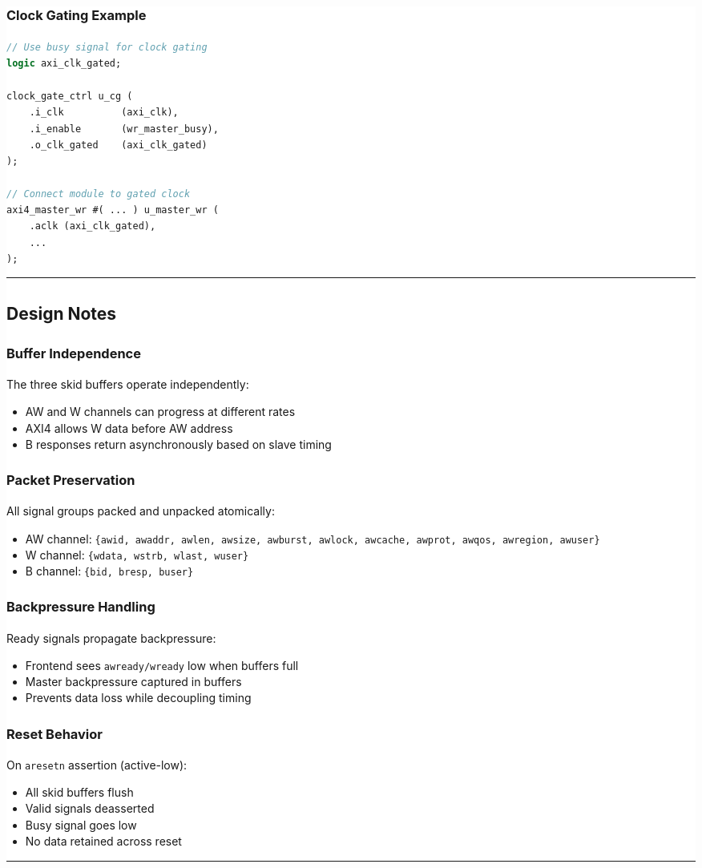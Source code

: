 ### Clock Gating Example

```systemverilog
// Use busy signal for clock gating
logic axi_clk_gated;

clock_gate_ctrl u_cg (
    .i_clk          (axi_clk),
    .i_enable       (wr_master_busy),
    .o_clk_gated    (axi_clk_gated)
);

// Connect module to gated clock
axi4_master_wr #( ... ) u_master_wr (
    .aclk (axi_clk_gated),
    ...
);
```

---

## Design Notes

### Buffer Independence

The three skid buffers operate independently:
- AW and W channels can progress at different rates
- AXI4 allows W data before AW address
- B responses return asynchronously based on slave timing

### Packet Preservation

All signal groups packed and unpacked atomically:
- AW channel: `{awid, awaddr, awlen, awsize, awburst, awlock, awcache, awprot, awqos, awregion, awuser}`
- W channel: `{wdata, wstrb, wlast, wuser}`
- B channel: `{bid, bresp, buser}`

### Backpressure Handling

Ready signals propagate backpressure:
- Frontend sees `awready/wready` low when buffers full
- Master backpressure captured in buffers
- Prevents data loss while decoupling timing

### Reset Behavior

On `aresetn` assertion (active-low):
- All skid buffers flush
- Valid signals deasserted
- Busy signal goes low
- No data retained across reset

---